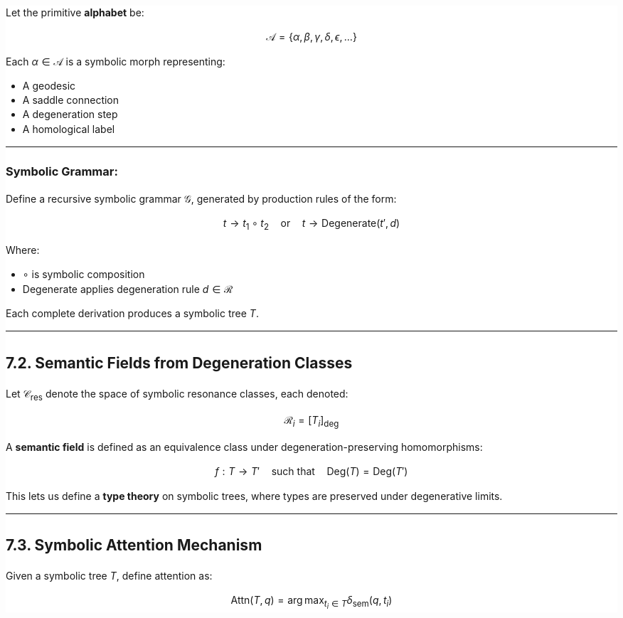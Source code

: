 Let the primitive **alphabet** be:

$$
\mathcal{A} = \{ \alpha, \beta, \gamma, \delta, \epsilon, \ldots \}
$$

Each $\alpha \in \mathcal{A}$ is a symbolic morph representing:

* A geodesic
* A saddle connection
* A degeneration step
* A homological label

---

### Symbolic Grammar:

Define a recursive symbolic grammar $\mathcal{G}$, generated by production rules of the form:

$$
t \rightarrow t_1 \circ t_2 \quad \text{or} \quad t \rightarrow \text{Degenerate}(t', d)
$$

Where:

* $\circ$ is symbolic composition
* $\text{Degenerate}$ applies degeneration rule $d \in \mathcal{R}$

Each complete derivation produces a symbolic tree $T$.

---

## **7.2. Semantic Fields from Degeneration Classes**

Let $\mathcal{C}_{\text{res}}$ denote the space of symbolic resonance classes, each denoted:

$$
\mathcal{R}_i = [T_i]_{\text{deg}}
$$

A **semantic field** is defined as an equivalence class under degeneration-preserving homomorphisms:

$$
f : T \to T' \quad \text{such that} \quad \text{Deg}(T) = \text{Deg}(T')
$$

This lets us define a **type theory** on symbolic trees, where types are preserved under degenerative limits.

---

## **7.3. Symbolic Attention Mechanism**

Given a symbolic tree $T$, define attention as:

$$
\text{Attn}(T, q) = \arg\max_{t_i \in T} \delta_{\text{sem}}(q, t_i)
$$
